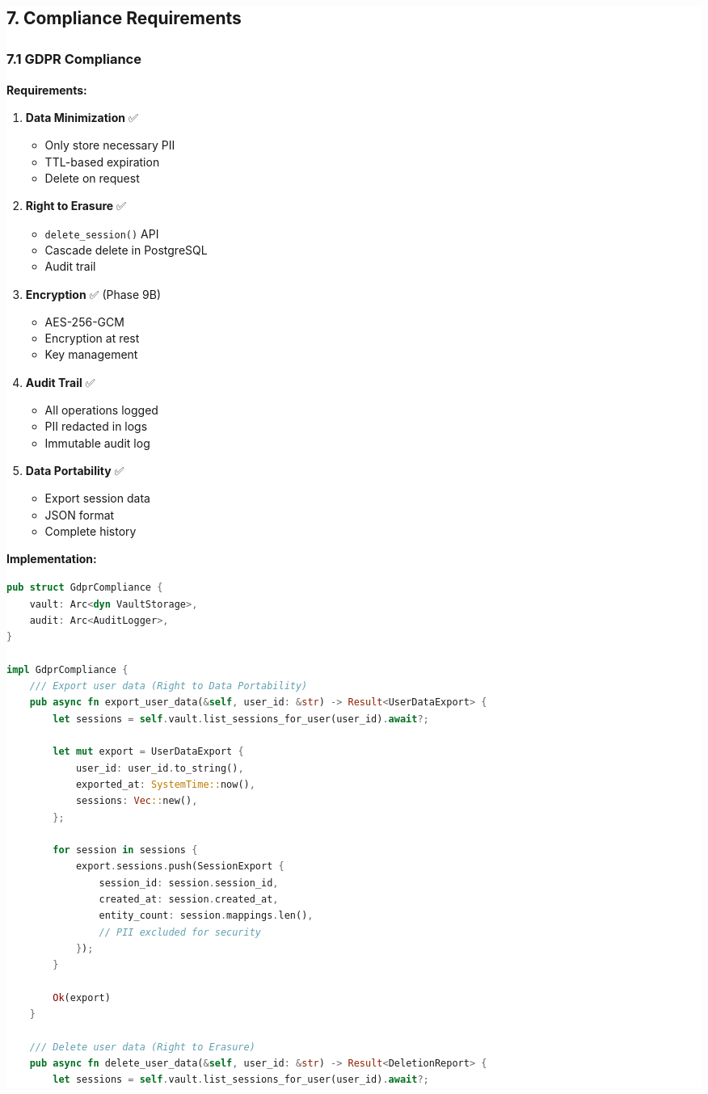 
## 7. Compliance Requirements

### 7.1 GDPR Compliance

**Requirements:**

1. **Data Minimization** ✅
   - Only store necessary PII
   - TTL-based expiration
   - Delete on request

2. **Right to Erasure** ✅
   - `delete_session()` API
   - Cascade delete in PostgreSQL
   - Audit trail

3. **Encryption** ✅ (Phase 9B)
   - AES-256-GCM
   - Encryption at rest
   - Key management

4. **Audit Trail** ✅
   - All operations logged
   - PII redacted in logs
   - Immutable audit log

5. **Data Portability** ✅
   - Export session data
   - JSON format
   - Complete history

**Implementation:**

```rust
pub struct GdprCompliance {
    vault: Arc<dyn VaultStorage>,
    audit: Arc<AuditLogger>,
}

impl GdprCompliance {
    /// Export user data (Right to Data Portability)
    pub async fn export_user_data(&self, user_id: &str) -> Result<UserDataExport> {
        let sessions = self.vault.list_sessions_for_user(user_id).await?;

        let mut export = UserDataExport {
            user_id: user_id.to_string(),
            exported_at: SystemTime::now(),
            sessions: Vec::new(),
        };

        for session in sessions {
            export.sessions.push(SessionExport {
                session_id: session.session_id,
                created_at: session.created_at,
                entity_count: session.mappings.len(),
                // PII excluded for security
            });
        }

        Ok(export)
    }

    /// Delete user data (Right to Erasure)
    pub async fn delete_user_data(&self, user_id: &str) -> Result<DeletionReport> {
        let sessions = self.vault.list_sessions_for_user(user_id).await?;
```